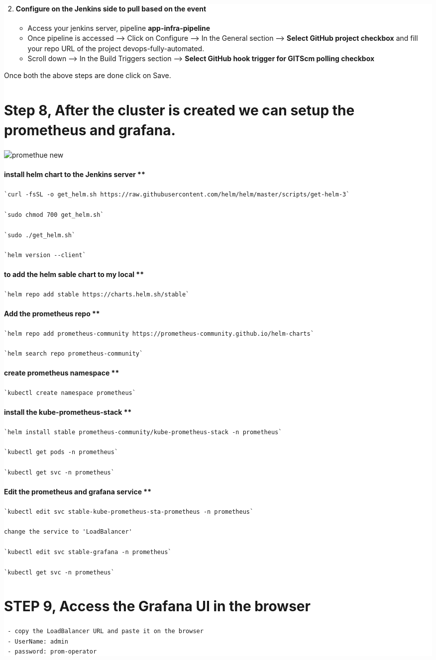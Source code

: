 2) #### Configure on the Jenkins side to pull based on the event
    - Access your jenkins server, pipeline **app-infra-pipeline**
    - Once pipeline is accessed --> Click on Configure --> In the General section --> **Select GitHub project checkbox** and fill your repo URL of the project devops-fully-automated.
    - Scroll down --> In the Build Triggers section -->  **Select GitHub hook trigger for GITScm polling checkbox**

Once both the above steps are done click on Save.
	
	
	
# Step 8, After the cluster is created we can setup the prometheus and grafana.

![promethue new](https://github.com/Ikechukwu980/cicd-deployment-with-JavaApp-Terraform/assets/106882590/e90cbae6-5786-4371-8085-a0822b463282)

#### install helm chart to the Jenkins server **
   
	`curl -fsSL -o get_helm.sh https://raw.githubusercontent.com/helm/helm/master/scripts/get-helm-3`
	
	`sudo chmod 700 get_helm.sh`
	
	`sudo ./get_helm.sh`
	
	`helm version --client`
	
#### to add the helm sable chart to my local **

	`helm repo add stable https://charts.helm.sh/stable`
	
#### Add the prometheus repo **

	`helm repo add prometheus-community https://prometheus-community.github.io/helm-charts`
	
	`helm search repo prometheus-community`
	
#### create prometheus namespace **

	`kubectl create namespace prometheus`
	
#### install the kube-prometheus-stack **

	`helm install stable prometheus-community/kube-prometheus-stack -n prometheus`
	
	`kubectl get pods -n prometheus`
	
	`kubectl get svc -n prometheus`
	
#### Edit the prometheus and grafana service **

	`kubectl edit svc stable-kube-prometheus-sta-prometheus -n prometheus`
	
	change the service to 'LoadBalancer'
	
	`kubectl edit svc stable-grafana -n prometheus`
	
	`kubectl get svc -n prometheus`

# STEP 9, Access the Grafana UI in the browser
	 - copy the LoadBalancer URL and paste it on the browser
	 - UserName: admin
	 - password: prom-operator
 